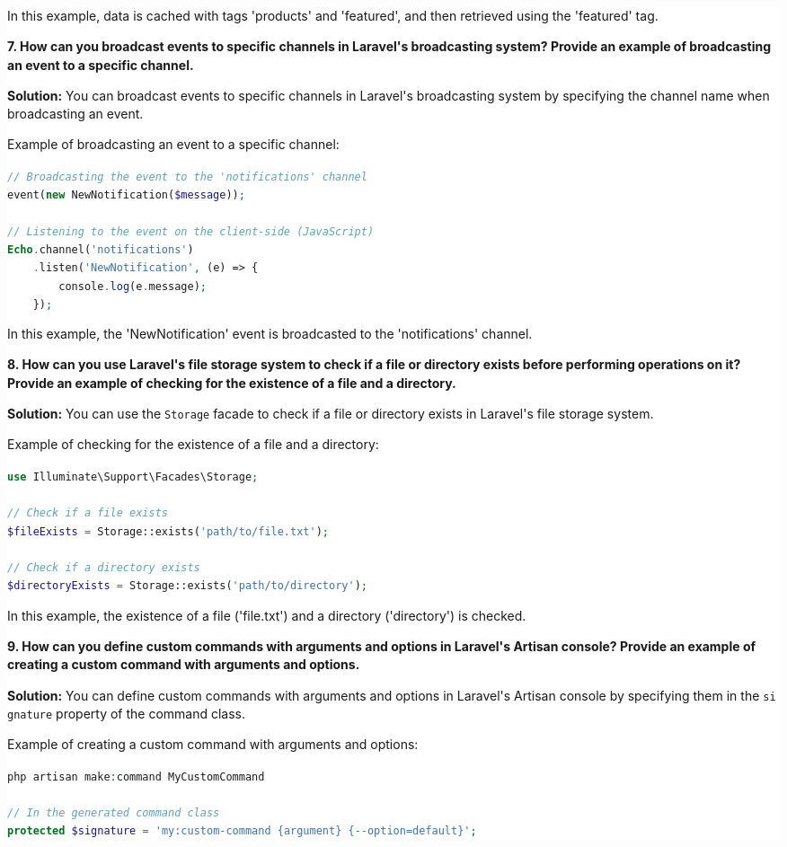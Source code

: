 In this example, data is cached with tags 'products' and 'featured', and then retrieved using the 'featured' tag.

**7. How can you broadcast events to specific channels in Laravel's broadcasting system? Provide an example of broadcasting an event to a specific channel.**

**Solution:**
You can broadcast events to specific channels in Laravel's broadcasting system by specifying the channel name when broadcasting an event.

Example of broadcasting an event to a specific channel:
```php
// Broadcasting the event to the 'notifications' channel
event(new NewNotification($message));

// Listening to the event on the client-side (JavaScript)
Echo.channel('notifications')
    .listen('NewNotification', (e) => {
        console.log(e.message);
    });
```

In this example, the 'NewNotification' event is broadcasted to the 'notifications' channel.

**8. How can you use Laravel's file storage system to check if a file or directory exists before performing operations on it? Provide an example of checking for the existence of a file and a directory.**

**Solution:**
You can use the `Storage` facade to check if a file or directory exists in Laravel's file storage system.

Example of checking for the existence of a file and a directory:
```php
use Illuminate\Support\Facades\Storage;

// Check if a file exists
$fileExists = Storage::exists('path/to/file.txt');

// Check if a directory exists
$directoryExists = Storage::exists('path/to/directory');
```

In this example, the existence of a file ('file.txt') and a directory ('directory') is checked.

**9. How can you define custom commands with arguments and options in Laravel's Artisan console? Provide an example of creating a custom command with arguments and options.**

**Solution:**
You can define custom commands with arguments and options in Laravel's Artisan console by specifying them in the `signature` property of the command class.

Example of creating a custom command with arguments and options:
```php
php artisan make:command MyCustomCommand

// In the generated command class
protected $signature = 'my:custom-command {argument} {--option=default}';
```
